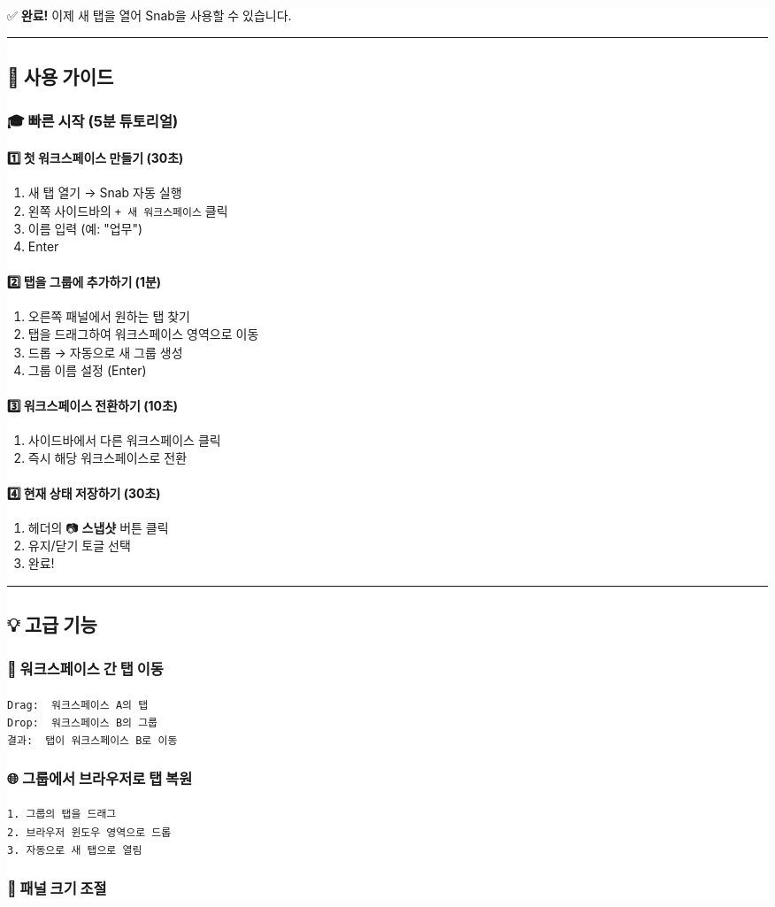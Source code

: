 ✅ **완료!** 이제 새 탭을 열어 Snab을 사용할 수 있습니다.

---

## 📖 사용 가이드

### 🎓 빠른 시작 (5분 튜토리얼)

#### 1️⃣ 첫 워크스페이스 만들기 (30초)

1. 새 탭 열기 → Snab 자동 실행
2. 왼쪽 사이드바의 `+ 새 워크스페이스` 클릭
3. 이름 입력 (예: "업무")
4. Enter

#### 2️⃣ 탭을 그룹에 추가하기 (1분)

1. 오른쪽 패널에서 원하는 탭 찾기
2. 탭을 드래그하여 워크스페이스 영역으로 이동
3. 드롭 → 자동으로 새 그룹 생성
4. 그룹 이름 설정 (Enter)

#### 3️⃣ 워크스페이스 전환하기 (10초)

1. 사이드바에서 다른 워크스페이스 클릭
2. 즉시 해당 워크스페이스로 전환

#### 4️⃣ 현재 상태 저장하기 (30초)

1. 헤더의 📷 **스냅샷** 버튼 클릭
2. 유지/닫기 토글 선택
3. 완료!

---

## 💡 고급 기능

### 🔄 워크스페이스 간 탭 이동

```
Drag:  워크스페이스 A의 탭
Drop:  워크스페이스 B의 그룹
결과:  탭이 워크스페이스 B로 이동
```

### 🌐 그룹에서 브라우저로 탭 복원

```
1. 그룹의 탭을 드래그
2. 브라우저 윈도우 영역으로 드롭
3. 자동으로 새 탭으로 열림
```

### 📐 패널 크기 조절
